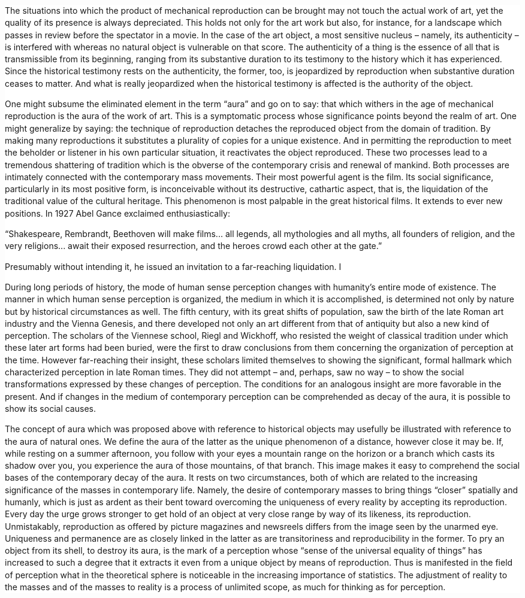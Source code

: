 The situations into which the product of mechanical reproduction can be brought may not touch the actual work of art, yet the quality of its presence is always depreciated. This holds not only for the art work but also, for instance, for a landscape which passes in review before the spectator in a movie. In the case of the art object, a most sensitive nucleus – namely, its authenticity – is interfered with whereas no natural object is vulnerable on that score. The authenticity of a thing is the essence of all that is transmissible from its beginning, ranging from its substantive duration to its testimony to the history which it has experienced. Since the historical testimony rests on the authenticity, the former, too, is jeopardized by reproduction when substantive duration ceases to matter. And what is really jeopardized when the historical testimony is affected is the authority of the object.

One might subsume the eliminated element in the term “aura” and go on to say: that which withers in the age of mechanical reproduction is the aura of the work of art. This is a symptomatic process whose significance points beyond the realm of art. One might generalize by saying: the technique of reproduction detaches the reproduced object from the domain of tradition. By making many reproductions it substitutes a plurality of copies for a unique existence. And in permitting the reproduction to meet the beholder or listener in his own particular situation, it reactivates the object reproduced. These two processes lead to a tremendous shattering of tradition which is the obverse of the contemporary crisis and renewal of mankind. Both processes are intimately connected with the contemporary mass movements. Their most powerful agent is the film. Its social significance, particularly in its most positive form, is inconceivable without its destructive, cathartic aspect, that is, the liquidation of the traditional value of the cultural heritage. This phenomenon is most palpable in the great historical films. It extends to ever new positions. In 1927 Abel Gance exclaimed enthusiastically:

“Shakespeare, Rembrandt, Beethoven will make films... all legends, all mythologies and all myths, all founders of religion, and the very religions... await their exposed resurrection, and the heroes crowd each other at the gate.”

Presumably without intending it, he issued an invitation to a far-reaching liquidation.
I

During long periods of history, the mode of human sense perception changes with humanity’s entire mode of existence. The manner in which human sense perception is organized, the medium in which it is accomplished, is determined not only by nature but by historical circumstances as well. The fifth century, with its great shifts of population, saw the birth of the late Roman art industry and the Vienna Genesis, and there developed not only an art different from that of antiquity but also a new kind of perception. The scholars of the Viennese school, Riegl and Wickhoff, who resisted the weight of classical tradition under which these later art forms had been buried, were the first to draw conclusions from them concerning the organization of perception at the time. However far-reaching their insight, these scholars limited themselves to showing the significant, formal hallmark which characterized perception in late Roman times. They did not attempt – and, perhaps, saw no way – to show the social transformations expressed by these changes of perception. The conditions for an analogous insight are more favorable in the present. And if changes in the medium of contemporary perception can be comprehended as decay of the aura, it is possible to show its social causes.

The concept of aura which was proposed above with reference to historical objects may usefully be illustrated with reference to the aura of natural ones. We define the aura of the latter as the unique phenomenon of a distance, however close it may be. If, while resting on a summer afternoon, you follow with your eyes a mountain range on the horizon or a branch which casts its shadow over you, you experience the aura of those mountains, of that branch. This image makes it easy to comprehend the social bases of the contemporary decay of the aura. It rests on two circumstances, both of which are related to the increasing significance of the masses in contemporary life. Namely, the desire of contemporary masses to bring things “closer” spatially and humanly, which is just as ardent as their bent toward overcoming the uniqueness of every reality by accepting its reproduction. Every day the urge grows stronger to get hold of an object at very close range by way of its likeness, its reproduction. Unmistakably, reproduction as offered by picture magazines and newsreels differs from the image seen by the unarmed eye. Uniqueness and permanence are as closely linked in the latter as are transitoriness and reproducibility in the former. To pry an object from its shell, to destroy its aura, is the mark of a perception whose “sense of the universal equality of things” has increased to such a degree that it extracts it even from a unique object by means of reproduction. Thus is manifested in the field of perception what in the theoretical sphere is noticeable in the increasing importance of statistics. The adjustment of reality to the masses and of the masses to reality is a process of unlimited scope, as much for thinking as for perception.
